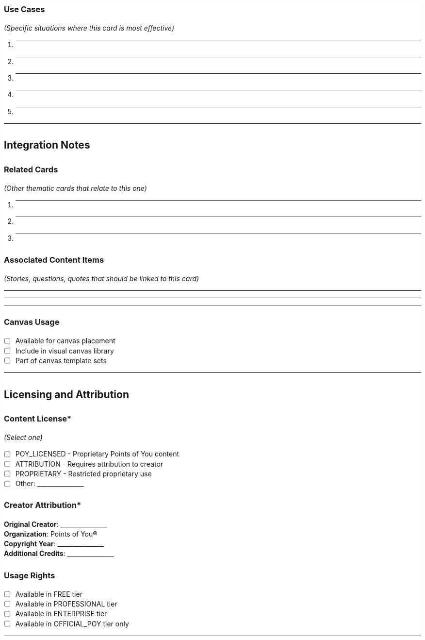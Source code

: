 ### Use Cases
*(Specific situations where this card is most effective)*

1. _______________________________________________________________________________
2. _______________________________________________________________________________
3. _______________________________________________________________________________
4. _______________________________________________________________________________
5. _______________________________________________________________________________

---

## Integration Notes

### Related Cards
*(Other thematic cards that relate to this one)*

1. _______________________________________________________________________________
2. _______________________________________________________________________________
3. _______________________________________________________________________________

### Associated Content Items
*(Stories, questions, quotes that should be linked to this card)*

_______________________________________________________________________________
_______________________________________________________________________________
_______________________________________________________________________________

### Canvas Usage
- [ ] Available for canvas placement
- [ ] Include in visual canvas library
- [ ] Part of canvas template sets

---

## Licensing and Attribution

### Content License*
*(Select one)*
- [ ] POY_LICENSED - Proprietary Points of You content
- [ ] ATTRIBUTION - Requires attribution to creator
- [ ] PROPRIETARY - Restricted proprietary use
- [ ] Other: _______________

### Creator Attribution*
**Original Creator**: _______________  
**Organization**: Points of You®  
**Copyright Year**: _______________  
**Additional Credits**: _______________

### Usage Rights
- [ ] Available in FREE tier
- [ ] Available in PROFESSIONAL tier
- [ ] Available in ENTERPRISE tier
- [ ] Available in OFFICIAL_POY tier only

---